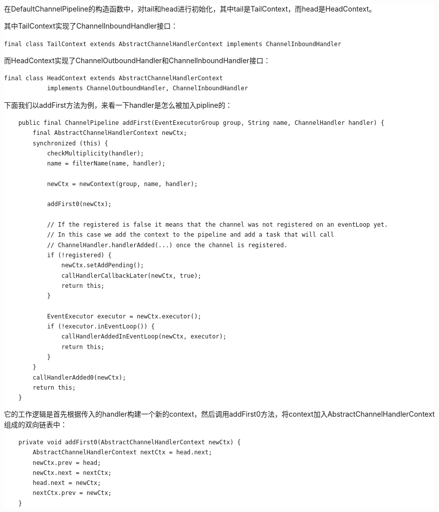 在DefaultChannelPipeline的构造函数中，对tail和head进行初始化，其中tail是TailContext，而head是HeadContext。

其中TailContext实现了ChannelInboundHandler接口：

```
final class TailContext extends AbstractChannelHandlerContext implements ChannelInboundHandler
```

而HeadContext实现了ChannelOutboundHandler和ChannelInboundHandler接口：

```
final class HeadContext extends AbstractChannelHandlerContext
            implements ChannelOutboundHandler, ChannelInboundHandler 
```

下面我们以addFirst方法为例，来看一下handler是怎么被加入pipline的：

```
    public final ChannelPipeline addFirst(EventExecutorGroup group, String name, ChannelHandler handler) {
        final AbstractChannelHandlerContext newCtx;
        synchronized (this) {
            checkMultiplicity(handler);
            name = filterName(name, handler);

            newCtx = newContext(group, name, handler);

            addFirst0(newCtx);

            // If the registered is false it means that the channel was not registered on an eventLoop yet.
            // In this case we add the context to the pipeline and add a task that will call
            // ChannelHandler.handlerAdded(...) once the channel is registered.
            if (!registered) {
                newCtx.setAddPending();
                callHandlerCallbackLater(newCtx, true);
                return this;
            }

            EventExecutor executor = newCtx.executor();
            if (!executor.inEventLoop()) {
                callHandlerAddedInEventLoop(newCtx, executor);
                return this;
            }
        }
        callHandlerAdded0(newCtx);
        return this;
    }
```

它的工作逻辑是首先根据传入的handler构建一个新的context，然后调用addFirst0方法，将context加入AbstractChannelHandlerContext组成的双向链表中：

```
    private void addFirst0(AbstractChannelHandlerContext newCtx) {
        AbstractChannelHandlerContext nextCtx = head.next;
        newCtx.prev = head;
        newCtx.next = nextCtx;
        head.next = newCtx;
        nextCtx.prev = newCtx;
    }
```
